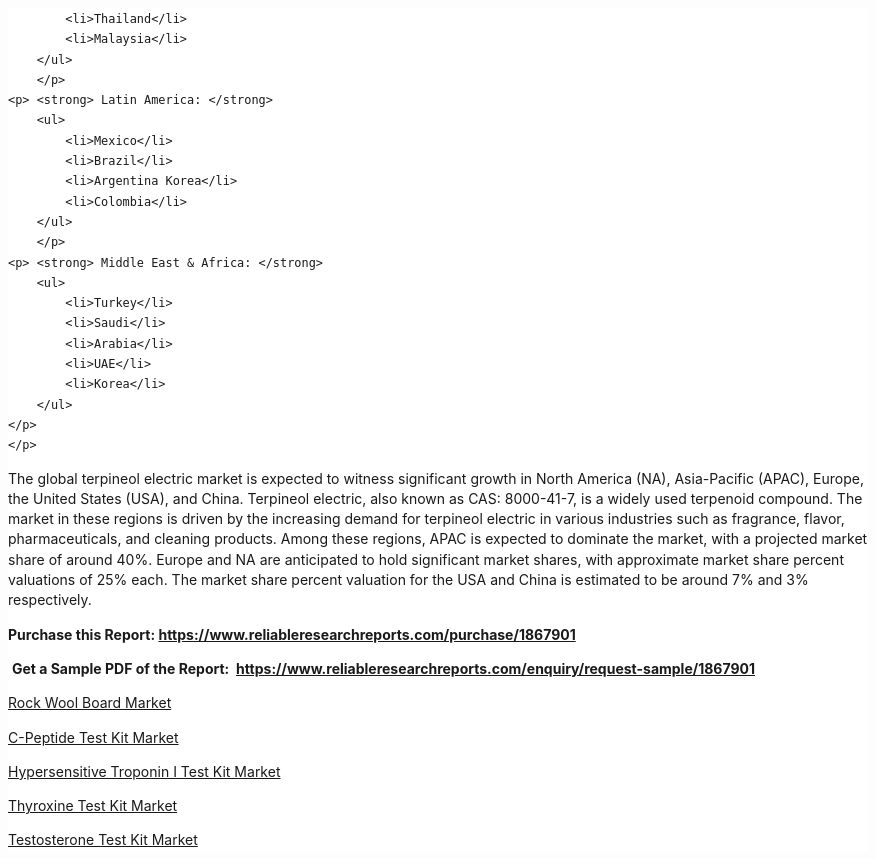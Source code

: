             <li>Thailand</li>
            <li>Malaysia</li>
        </ul>
        </p> 
    <p> <strong> Latin America: </strong>
        <ul>
            <li>Mexico</li>
            <li>Brazil</li>
            <li>Argentina Korea</li>
            <li>Colombia</li>
        </ul>
        </p> 
    <p> <strong> Middle East & Africa: </strong>
        <ul>
            <li>Turkey</li>
            <li>Saudi</li>
            <li>Arabia</li>
            <li>UAE</li>
            <li>Korea</li>
        </ul>
    </p>
    </p>
<p><p>The global terpineol electric market is expected to witness significant growth in North America (NA), Asia-Pacific (APAC), Europe, the United States (USA), and China. Terpineol electric, also known as CAS: 8000-41-7, is a widely used terpenoid compound. The market in these regions is driven by the increasing demand for terpineol electric in various industries such as fragrance, flavor, pharmaceuticals, and cleaning products. Among these regions, APAC is expected to dominate the market, with a projected market share of around 40%. Europe and NA are anticipated to hold significant market shares, with approximate market share percent valuations of 25% each. The market share percent valuation for the USA and China is estimated to be around 7% and 3% respectively.</p></p>
<p><strong>Purchase this Report: <a href="https://www.reliableresearchreports.com/purchase/1867901">https://www.reliableresearchreports.com/purchase/1867901</a></strong></p>
<p>&nbsp;<strong>Get a Sample PDF of the Report:&nbsp;&nbsp;<a href="https://www.reliableresearchreports.com/enquiry/request-sample/1867901">https://www.reliableresearchreports.com/enquiry/request-sample/1867901</a></strong></p>
<p><strong></strong></p>
<p><p><a href="https://github.com/GroverBarry/Market-Research-Report-List-2/blob/main/rock-wool-board-market.md">Rock Wool Board Market</a></p><p><a href="https://medium.com/@rameshramurp23/c-peptide-test-kit-market-furnishes-information-on-market-share-market-trends-and-market-growth-7a10163f9369">C-Peptide Test Kit Market</a></p><p><a href="https://medium.com/@mhdhonirp23/hypersensitive-troponin-i-test-kit-market-trends-and-market-analysis-forecasted-for-period-7a123f714e1d">Hypersensitive Troponin I Test Kit Market</a></p><p><a href="https://medium.com/@devidwarnerrp23/thyroxine-test-kit-market-competitive-analysis-market-trends-and-forecast-to-2030-c5620e029c49">Thyroxine Test Kit Market</a></p><p><a href="https://medium.com/@adityalohrp23/analyzing-testosterone-test-kit-market-global-industry-perspective-and-forecast-2023-to-2030-842e1e548cec">Testosterone Test Kit Market</a></p></p>